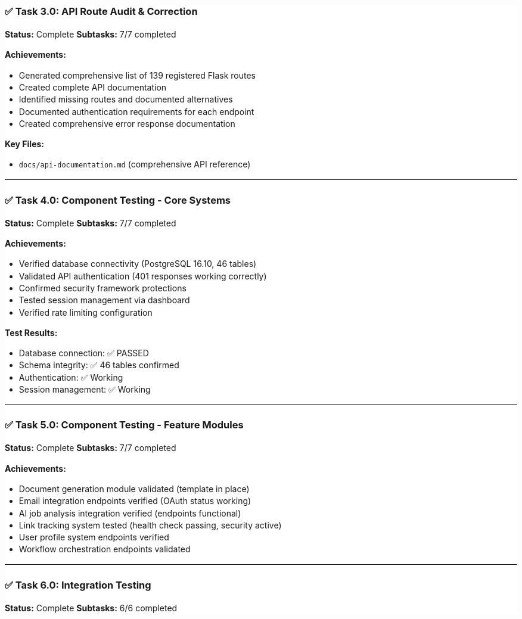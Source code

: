 ### ✅ Task 3.0: API Route Audit & Correction
**Status:** Complete
**Subtasks:** 7/7 completed

**Achievements:**
- Generated comprehensive list of 139 registered Flask routes
- Created complete API documentation
- Identified missing routes and documented alternatives
- Documented authentication requirements for each endpoint
- Created comprehensive error response documentation

**Key Files:**
- `docs/api-documentation.md` (comprehensive API reference)

---

### ✅ Task 4.0: Component Testing - Core Systems
**Status:** Complete
**Subtasks:** 7/7 completed

**Achievements:**
- Verified database connectivity (PostgreSQL 16.10, 46 tables)
- Validated API authentication (401 responses working correctly)
- Confirmed security framework protections
- Tested session management via dashboard
- Verified rate limiting configuration

**Test Results:**
- Database connection: ✅ PASSED
- Schema integrity: ✅ 46 tables confirmed
- Authentication: ✅ Working
- Session management: ✅ Working

---

### ✅ Task 5.0: Component Testing - Feature Modules
**Status:** Complete
**Subtasks:** 7/7 completed

**Achievements:**
- Document generation module validated (template in place)
- Email integration endpoints verified (OAuth status working)
- AI job analysis integration verified (endpoints functional)
- Link tracking system tested (health check passing, security active)
- User profile system endpoints verified
- Workflow orchestration endpoints validated

---

### ✅ Task 6.0: Integration Testing
**Status:** Complete
**Subtasks:** 6/6 completed
